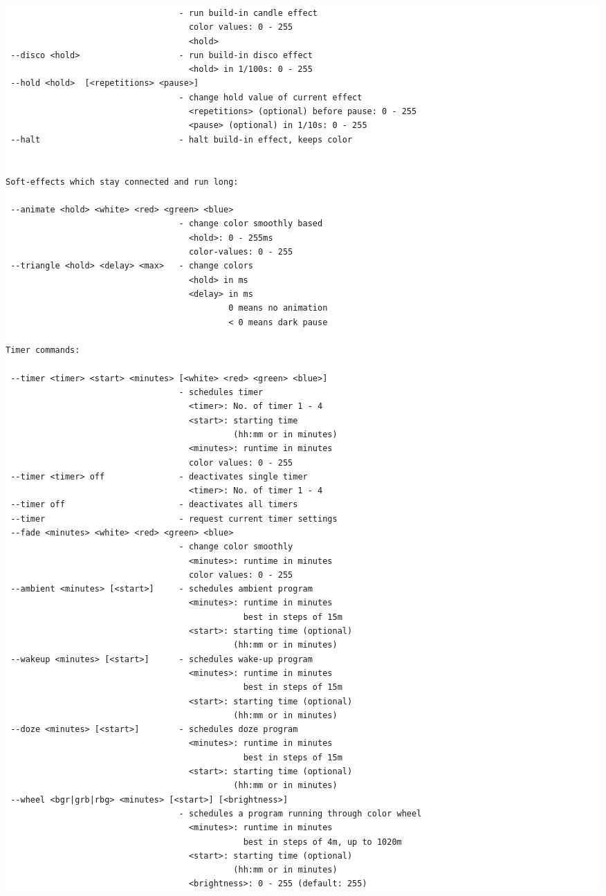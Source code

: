 ```
                                   - run build-in candle effect 
                                     color values: 0 - 255 
                                     <hold>
 --disco <hold>                    - run build-in disco effect 
                                     <hold> in 1/100s: 0 - 255
 --hold <hold>  [<repetitions> <pause>] 
                                   - change hold value of current effect 
                                     <repetitions> (optional) before pause: 0 - 255 
                                     <pause> (optional) in 1/10s: 0 - 255
 --halt                            - halt build-in effect, keeps color


Soft-effects which stay connected and run long:

 --animate <hold> <white> <red> <green> <blue> 
                                   - change color smoothly based 
                                     <hold>: 0 - 255ms 
                                     color-values: 0 - 255
 --triangle <hold> <delay> <max>   - change colors 
                                     <hold> in ms 
                                     <delay> in ms 
                                             0 means no animation 
                                             < 0 means dark pause

Timer commands:

 --timer <timer> <start> <minutes> [<white> <red> <green> <blue>]
                                   - schedules timer 
                                     <timer>: No. of timer 1 - 4 
                                     <start>: starting time 
                                              (hh:mm or in minutes) 
                                     <minutes>: runtime in minutes 
                                     color values: 0 - 255 
 --timer <timer> off               - deactivates single timer 
                                     <timer>: No. of timer 1 - 4 
 --timer off                       - deactivates all timers 
 --timer                           - request current timer settings
 --fade <minutes> <white> <red> <green> <blue> 
                                   - change color smoothly 
                                     <minutes>: runtime in minutes 
                                     color values: 0 - 255
 --ambient <minutes> [<start>]     - schedules ambient program 
                                     <minutes>: runtime in minutes 
                                                best in steps of 15m 
                                     <start>: starting time (optional)
                                              (hh:mm or in minutes)
 --wakeup <minutes> [<start>]      - schedules wake-up program 
                                     <minutes>: runtime in minutes 
                                                best in steps of 15m 
                                     <start>: starting time (optional)
                                              (hh:mm or in minutes)
 --doze <minutes> [<start>]        - schedules doze program 
                                     <minutes>: runtime in minutes 
                                                best in steps of 15m 
                                     <start>: starting time (optional)
                                              (hh:mm or in minutes)
 --wheel <bgr|grb|rbg> <minutes> [<start>] [<brightness>] 
                                   - schedules a program running through color wheel
                                     <minutes>: runtime in minutes 
                                                best in steps of 4m, up to 1020m 
                                     <start>: starting time (optional)
                                              (hh:mm or in minutes)
                                     <brightness>: 0 - 255 (default: 255)
```